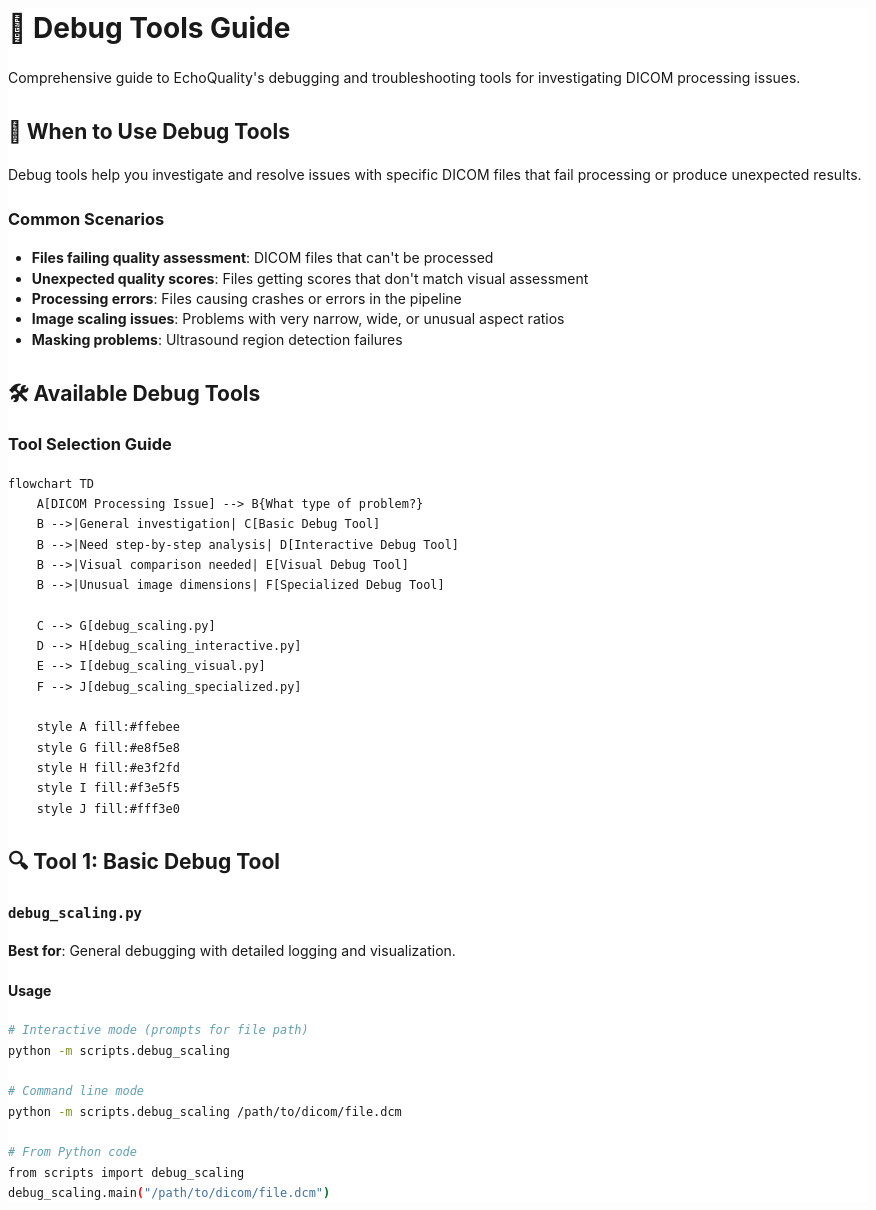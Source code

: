# 🔧 Debug Tools Guide

Comprehensive guide to EchoQuality's debugging and troubleshooting tools for investigating DICOM processing issues.

## 🎯 When to Use Debug Tools

Debug tools help you investigate and resolve issues with specific DICOM files that fail processing or produce unexpected results.

### Common Scenarios
- **Files failing quality assessment**: DICOM files that can't be processed
- **Unexpected quality scores**: Files getting scores that don't match visual assessment
- **Processing errors**: Files causing crashes or errors in the pipeline
- **Image scaling issues**: Problems with very narrow, wide, or unusual aspect ratios
- **Masking problems**: Ultrasound region detection failures

## 🛠️ Available Debug Tools

### Tool Selection Guide

```mermaid
flowchart TD
    A[DICOM Processing Issue] --> B{What type of problem?}
    B -->|General investigation| C[Basic Debug Tool]
    B -->|Need step-by-step analysis| D[Interactive Debug Tool]
    B -->|Visual comparison needed| E[Visual Debug Tool]
    B -->|Unusual image dimensions| F[Specialized Debug Tool]
    
    C --> G[debug_scaling.py]
    D --> H[debug_scaling_interactive.py]
    E --> I[debug_scaling_visual.py]
    F --> J[debug_scaling_specialized.py]
    
    style A fill:#ffebee
    style G fill:#e8f5e8
    style H fill:#e3f2fd
    style I fill:#f3e5f5
    style J fill:#fff3e0
```

## 🔍 Tool 1: Basic Debug Tool

### `debug_scaling.py`
**Best for**: General debugging with detailed logging and visualization.

#### Usage
```bash
# Interactive mode (prompts for file path)
python -m scripts.debug_scaling

# Command line mode
python -m scripts.debug_scaling /path/to/dicom/file.dcm

# From Python code
from scripts import debug_scaling
debug_scaling.main("/path/to/dicom/file.dcm")
```
